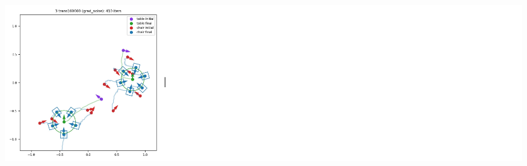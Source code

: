 <img src="./README_media/inference/tcc_3_trans100000-grad_noise.jpg" alt= “” width="260" height="value" style="vertical-align:middle;margin:0px 0px">  |